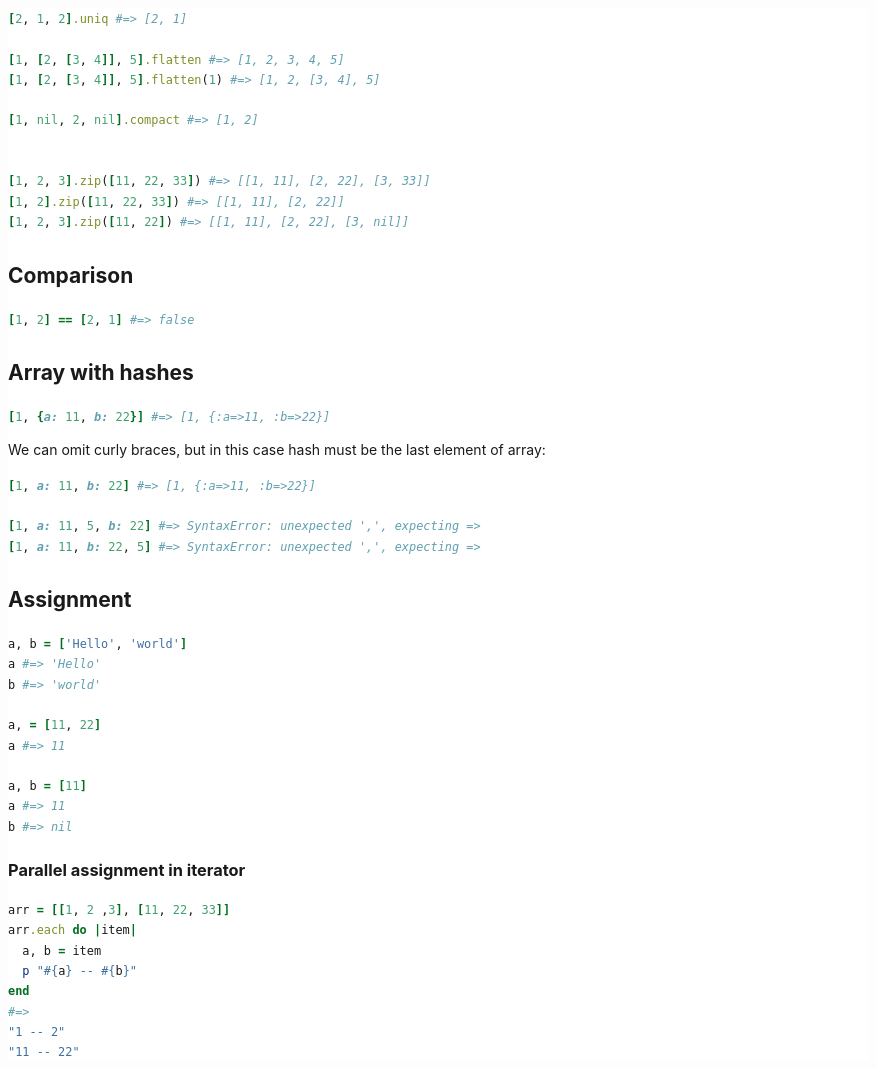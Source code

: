 ```ruby
[2, 1, 2].uniq #=> [2, 1]

[1, [2, [3, 4]], 5].flatten #=> [1, 2, 3, 4, 5]
[1, [2, [3, 4]], 5].flatten(1) #=> [1, 2, [3, 4], 5]

[1, nil, 2, nil].compact #=> [1, 2]


[1, 2, 3].zip([11, 22, 33]) #=> [[1, 11], [2, 22], [3, 33]]
[1, 2].zip([11, 22, 33]) #=> [[1, 11], [2, 22]]
[1, 2, 3].zip([11, 22]) #=> [[1, 11], [2, 22], [3, nil]]
```

## Comparison

```ruby
[1, 2] == [2, 1] #=> false
```

## Array with hashes

```ruby
[1, {a: 11, b: 22}] #=> [1, {:a=>11, :b=>22}]
```
We can omit curly braces, but in this case hash must be the last element of array:

```ruby
[1, a: 11, b: 22] #=> [1, {:a=>11, :b=>22}]

[1, a: 11, 5, b: 22] #=> SyntaxError: unexpected ',', expecting =>
[1, a: 11, b: 22, 5] #=> SyntaxError: unexpected ',', expecting =>
```

## Assignment

```ruby
a, b = ['Hello', 'world']
a #=> 'Hello'
b #=> 'world'

a, = [11, 22]
a #=> 11

a, b = [11]
a #=> 11
b #=> nil
```

### Parallel assignment in iterator

```ruby
arr = [[1, 2 ,3], [11, 22, 33]]
arr.each do |item|
  a, b = item
  p "#{a} -- #{b}"
end
#=> 
"1 -- 2"
"11 -- 22"
```
